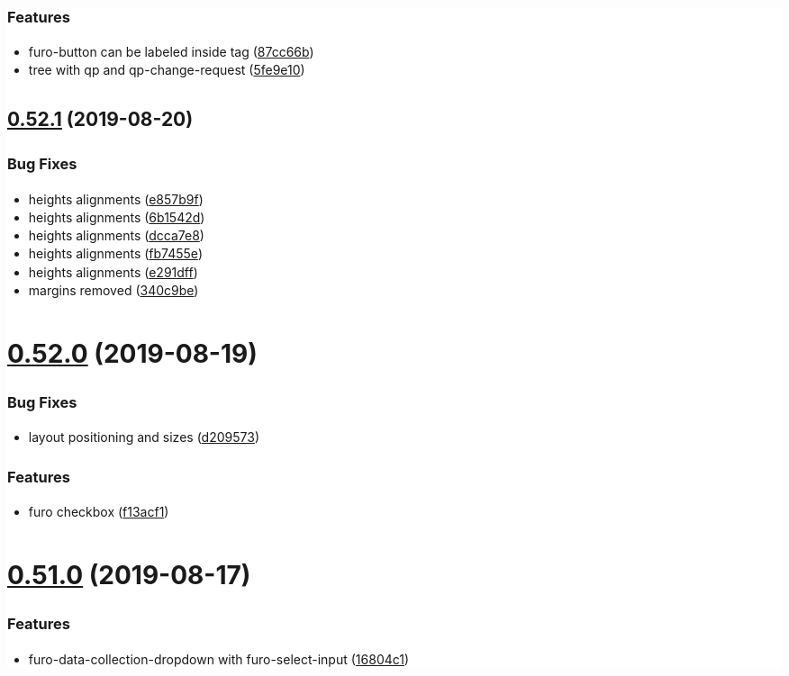
### Features

* furo-button can be labeled inside tag ([87cc66b](https://github.com/veith/FuroBaseComponents/commit/87cc66b))
* tree with qp and qp-change-request ([5fe9e10](https://github.com/veith/FuroBaseComponents/commit/5fe9e10))





## [0.52.1](https://github.com/veith/FuroBaseComponents/compare/@furo/input@0.52.0...@furo/input@0.52.1) (2019-08-20)


### Bug Fixes

* heights alignments ([e857b9f](https://github.com/veith/FuroBaseComponents/commit/e857b9f))
* heights alignments ([6b1542d](https://github.com/veith/FuroBaseComponents/commit/6b1542d))
* heights alignments ([dcca7e8](https://github.com/veith/FuroBaseComponents/commit/dcca7e8))
* heights alignments ([fb7455e](https://github.com/veith/FuroBaseComponents/commit/fb7455e))
* heights alignments ([e291dff](https://github.com/veith/FuroBaseComponents/commit/e291dff))
* margins removed ([340c9be](https://github.com/veith/FuroBaseComponents/commit/340c9be))





# [0.52.0](https://github.com/veith/FuroBaseComponents/compare/@furo/input@0.51.0...@furo/input@0.52.0) (2019-08-19)


### Bug Fixes

* layout positioning and sizes ([d209573](https://github.com/veith/FuroBaseComponents/commit/d209573))


### Features

* furo checkbox ([f13acf1](https://github.com/veith/FuroBaseComponents/commit/f13acf1))





# [0.51.0](https://github.com/veith/FuroBaseComponents/compare/@furo/input@0.50.6...@furo/input@0.51.0) (2019-08-17)


### Features

* furo-data-collection-dropdown with furo-select-input ([16804c1](https://github.com/veith/FuroBaseComponents/commit/16804c1))

